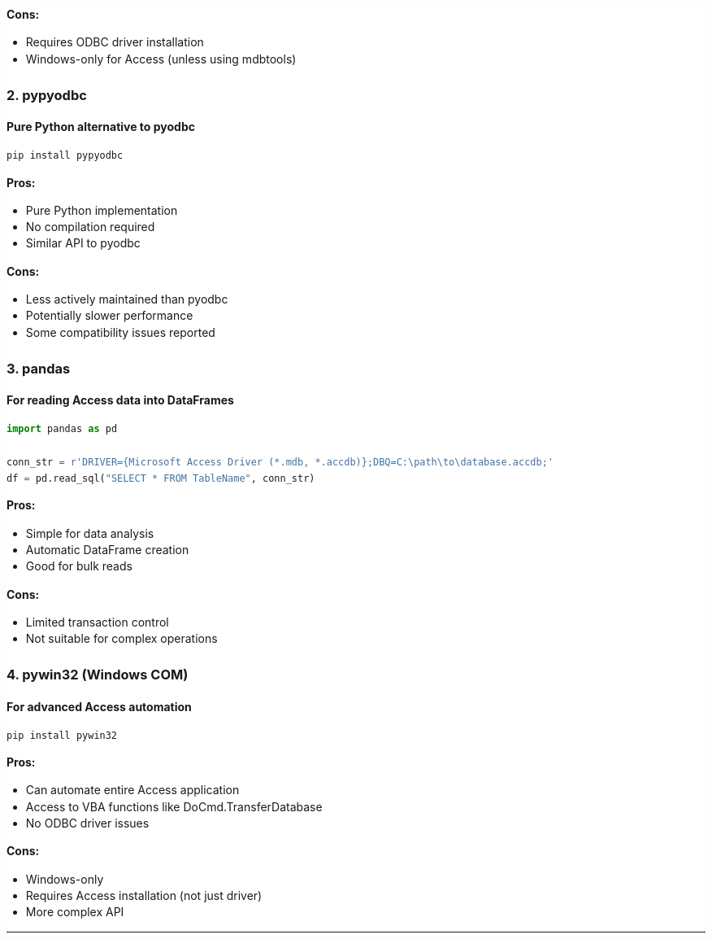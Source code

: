 **Cons:**
- Requires ODBC driver installation
- Windows-only for Access (unless using mdbtools)

### 2. pypyodbc

**Pure Python alternative to pyodbc**

```bash
pip install pypyodbc
```

**Pros:**
- Pure Python implementation
- No compilation required
- Similar API to pyodbc

**Cons:**
- Less actively maintained than pyodbc
- Potentially slower performance
- Some compatibility issues reported

### 3. pandas

**For reading Access data into DataFrames**

```python
import pandas as pd

conn_str = r'DRIVER={Microsoft Access Driver (*.mdb, *.accdb)};DBQ=C:\path\to\database.accdb;'
df = pd.read_sql("SELECT * FROM TableName", conn_str)
```

**Pros:**
- Simple for data analysis
- Automatic DataFrame creation
- Good for bulk reads

**Cons:**
- Limited transaction control
- Not suitable for complex operations

### 4. pywin32 (Windows COM)

**For advanced Access automation**

```bash
pip install pywin32
```

**Pros:**
- Can automate entire Access application
- Access to VBA functions like DoCmd.TransferDatabase
- No ODBC driver issues

**Cons:**
- Windows-only
- Requires Access installation (not just driver)
- More complex API

---